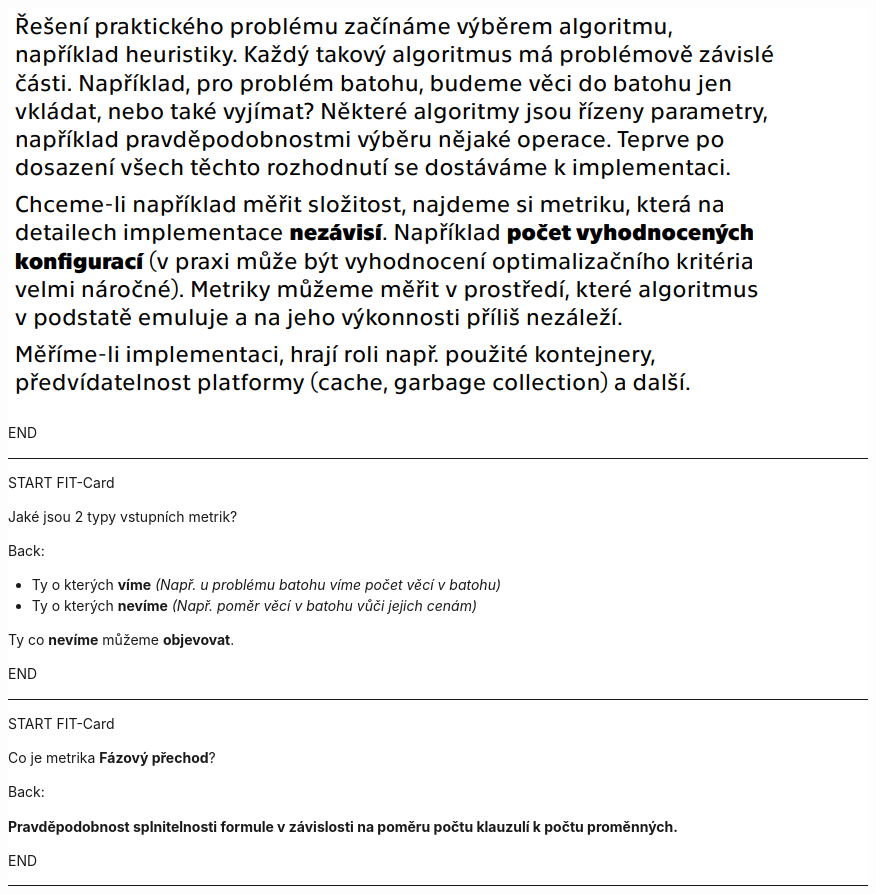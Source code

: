 ![](../../../Assets/Pasted%20image%2020241006185004.png)




END

---

START
FIT-Card

Jaké jsou 2 typy vstupních metrik?

Back:

- Ty o kterých **víme** _(Např. u problému batohu víme počet věcí v batohu)_
- Ty o kterých **nevíme** _(Např. poměr věcí v batohu vůči jejich cenám)_

Ty co **nevíme** můžeme **objevovat**.


END

---

START
FIT-Card

Co je metrika **Fázový přechod**?

Back:

**Pravděpodobnost splnitelnosti formule v závislosti na poměru počtu klauzulí k počtu proměnných.**


END

---
